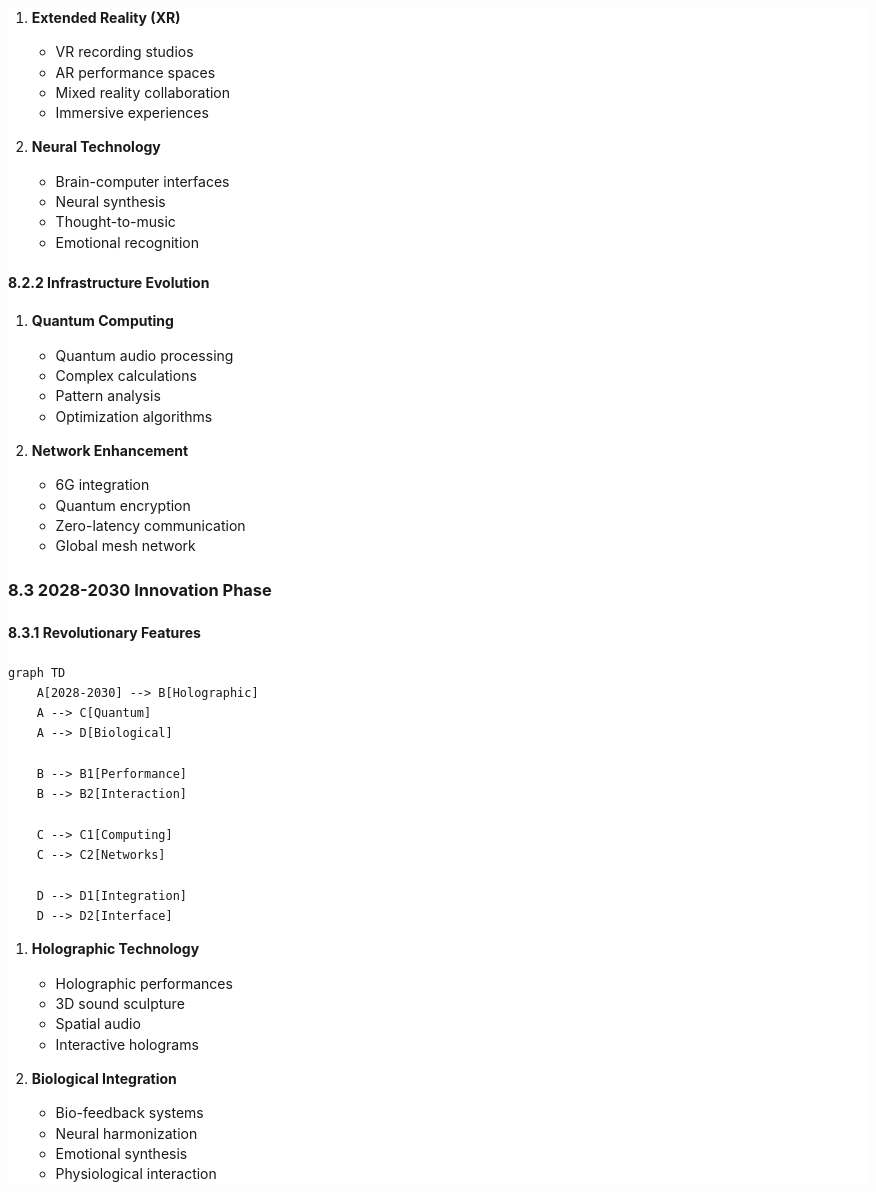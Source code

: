 1. **Extended Reality (XR)**
   - VR recording studios
   - AR performance spaces
   - Mixed reality collaboration
   - Immersive experiences

2. **Neural Technology**
   - Brain-computer interfaces
   - Neural synthesis
   - Thought-to-music
   - Emotional recognition

#### 8.2.2 Infrastructure Evolution
1. **Quantum Computing**
   - Quantum audio processing
   - Complex calculations
   - Pattern analysis
   - Optimization algorithms

2. **Network Enhancement**
   - 6G integration
   - Quantum encryption
   - Zero-latency communication
   - Global mesh network

### 8.3 2028-2030 Innovation Phase

#### 8.3.1 Revolutionary Features
```mermaid
graph TD
    A[2028-2030] --> B[Holographic]
    A --> C[Quantum]
    A --> D[Biological]
    
    B --> B1[Performance]
    B --> B2[Interaction]
    
    C --> C1[Computing]
    C --> C2[Networks]
    
    D --> D1[Integration]
    D --> D2[Interface]
```

1. **Holographic Technology**
   - Holographic performances
   - 3D sound sculpture
   - Spatial audio
   - Interactive holograms

2. **Biological Integration**
   - Bio-feedback systems
   - Neural harmonization
   - Emotional synthesis
   - Physiological interaction
